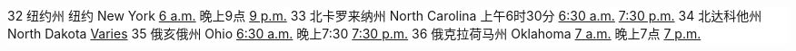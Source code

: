 <td data-sheets-value="{&quot;1&quot;:3,&quot;3&quot;:32}">32</td>
<td data-sheets-value="{&quot;1&quot;:2,&quot;2&quot;:&quot;纽约州&quot;}">纽约州</td>
<td data-sheets-value="{&quot;1&quot;:2,&quot;2&quot;:&quot;纽约&quot;}">纽约</td>
<td data-sheets-value="{&quot;1&quot;:2,&quot;2&quot;:&quot;New York&quot;}">New York</td>
<tr>
<td data-sheets-value="{&quot;1&quot;:2,&quot;2&quot;:&quot;6 a.m.&quot;}" data-sheets-hyperlink="https://www.elections.ny.gov/FAQ.md#1"><a class="in-cell-link" href="https://www.elections.ny.gov/FAQ.md#1" target="_blank" rel="noopener noreferrer">6 a.m.</a></td>
<td data-sheets-value="{&quot;1&quot;:2,&quot;2&quot;:&quot;晚上9点&quot;}">晚上9点</td>
<td data-sheets-value="{&quot;1&quot;:2,&quot;2&quot;:&quot;9 p.m.&quot;}" data-sheets-hyperlink="https://www.elections.ny.gov/FAQ.md#1"><a class="in-cell-link" href="https://www.elections.ny.gov/FAQ.md#1" target="_blank" rel="noopener noreferrer">9 p.m.</a></td>
</tr>
<td data-sheets-value="{&quot;1&quot;:3,&quot;3&quot;:33}">33</td>
<td data-sheets-value="{&quot;1&quot;:2,&quot;2&quot;:&quot;北卡罗来纳州&quot;}">北卡罗来纳州</td>
<td data-sheets-value="{&quot;1&quot;:2,&quot;2&quot;:&quot;North Carolina&quot;}">North Carolina</td>
<tr>
<td></td>
<td data-sheets-value="{&quot;1&quot;:2,&quot;2&quot;:&quot;上午6时30分&quot;}">上午6时30分</td>
<td data-sheets-value="{&quot;1&quot;:2,&quot;2&quot;:&quot;6:30 a.m.&quot;}" data-sheets-hyperlink="https://www.ncsbe.gov/voting/upcoming-election"><a class="in-cell-link" href="https://www.ncsbe.gov/voting/upcoming-election" target="_blank" rel="noopener noreferrer">6:30 a.m.</a></td>
<td data-sheets-value="{&quot;1&quot;:2,&quot;2&quot;:&quot;7:30 p.m.&quot;}" data-sheets-hyperlink="https://www.ncsbe.gov/voting/upcoming-election"><a class="in-cell-link" href="https://www.ncsbe.gov/voting/upcoming-election" target="_blank" rel="noopener noreferrer">7:30 p.m.</a></td>
</tr>
<td data-sheets-value="{&quot;1&quot;:3,&quot;3&quot;:34}">34</td>
<td data-sheets-value="{&quot;1&quot;:2,&quot;2&quot;:&quot;北达科他州&quot;}">北达科他州</td>
<td data-sheets-value="{&quot;1&quot;:2,&quot;2&quot;:&quot;North Dakota&quot;}">North Dakota</td>
<tr>
<td data-sheets-value="{&quot;1&quot;:2,&quot;2&quot;:&quot;Varies&quot;}" data-sheets-hyperlink="https://vip.sos.nd.gov/PortalListDetails.aspx?ptlhPKID=75&amp;ptlPKID=7"><a class="in-cell-link" href="https://vip.sos.nd.gov/PortalListDetails.aspx?ptlhPKID=75&amp;ptlPKID=7" target="_blank" rel="noopener noreferrer">Varies</a></td>
</tr>
<td data-sheets-value="{&quot;1&quot;:3,&quot;3&quot;:35}">35</td>
<td data-sheets-value="{&quot;1&quot;:2,&quot;2&quot;:&quot;俄亥俄州&quot;}">俄亥俄州</td>
<td data-sheets-value="{&quot;1&quot;:2,&quot;2&quot;:&quot;Ohio&quot;}">Ohio</td>
<tr>
<td></td>
<td data-sheets-value="{&quot;1&quot;:2,&quot;2&quot;:&quot;6:30 a.m.&quot;}" data-sheets-hyperlink="https://www.ohiosos.gov/elections/voters/current-voting-schedule/2021-schedule/"><a class="in-cell-link" href="https://www.ohiosos.gov/elections/voters/current-voting-schedule/2021-schedule/" target="_blank" rel="noopener noreferrer">6:30 a.m.</a></td>
<td data-sheets-value="{&quot;1&quot;:2,&quot;2&quot;:&quot;晚上7:30&quot;}">晚上7:30</td>
<td data-sheets-value="{&quot;1&quot;:2,&quot;2&quot;:&quot;7:30 p.m.&quot;}" data-sheets-hyperlink="https://www.ohiosos.gov/elections/voters/current-voting-schedule/2021-schedule/"><a class="in-cell-link" href="https://www.ohiosos.gov/elections/voters/current-voting-schedule/2021-schedule/" target="_blank" rel="noopener noreferrer">7:30 p.m.</a></td>
</tr>
<td data-sheets-value="{&quot;1&quot;:3,&quot;3&quot;:36}">36</td>
<td data-sheets-value="{&quot;1&quot;:2,&quot;2&quot;:&quot;俄克拉荷马州&quot;}">俄克拉荷马州</td>
<td data-sheets-value="{&quot;1&quot;:2,&quot;2&quot;:&quot;Oklahoma&quot;}">Oklahoma</td>
<tr>
<td data-sheets-value="{&quot;1&quot;:2,&quot;2&quot;:&quot;7 a.m.&quot;}" data-sheets-hyperlink="https://oklahoma.gov/content/dam/ok/en/elections/dates-and-deadlines/2022-voter-information-calendar.pdf"><a class="in-cell-link" href="https://oklahoma.gov/content/dam/ok/en/elections/dates-and-deadlines/2022-voter-information-calendar.pdf" target="_blank" rel="noopener noreferrer">7 a.m.</a></td>
<td data-sheets-value="{&quot;1&quot;:2,&quot;2&quot;:&quot;晚上7点&quot;}">晚上7点</td>
<td data-sheets-value="{&quot;1&quot;:2,&quot;2&quot;:&quot;7 p.m.&quot;}" data-sheets-hyperlink="https://oklahoma.gov/content/dam/ok/en/elections/dates-and-deadlines/2022-voter-information-calendar.pdf"><a class="in-cell-link" href="https://oklahoma.gov/content/dam/ok/en/elections/dates-and-deadlines/2022-voter-information-calendar.pdf" target="_blank" rel="noopener noreferrer">7 p.m.</a></td>